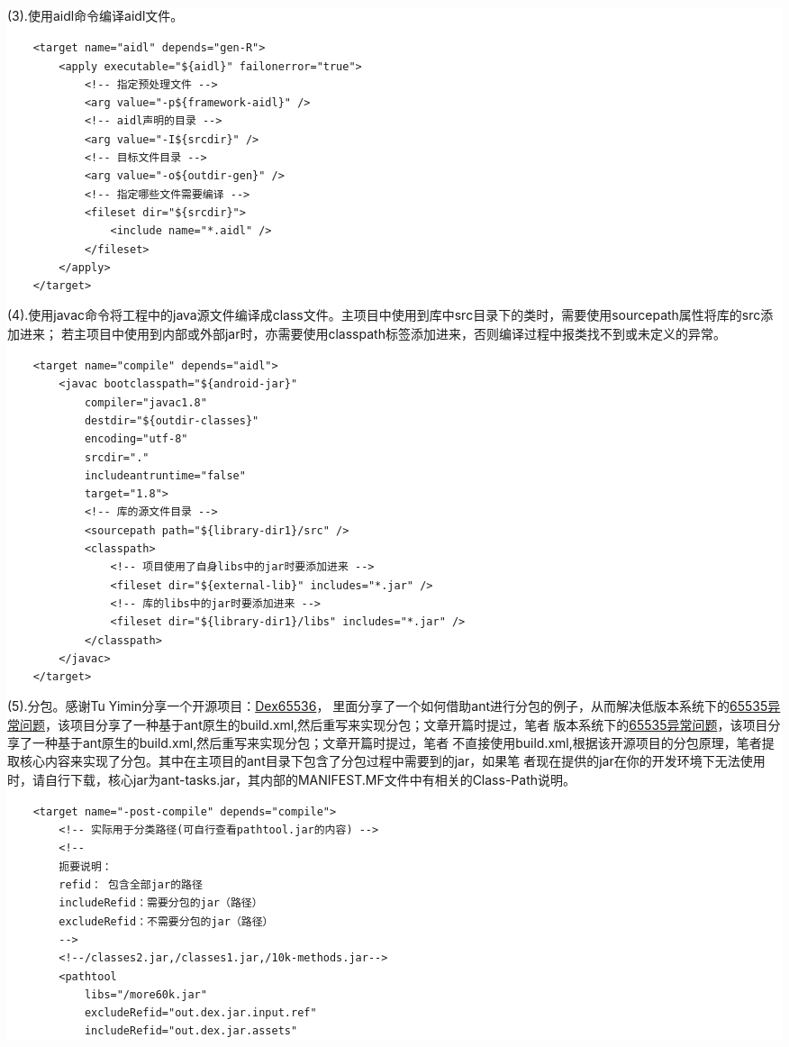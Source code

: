 (3).使用aidl命令编译aidl文件。<br>

```
    <target name="aidl" depends="gen-R">
        <apply executable="${aidl}" failonerror="true">
            <!-- 指定预处理文件 -->
            <arg value="-p${framework-aidl}" />
            <!-- aidl声明的目录 -->
            <arg value="-I${srcdir}" />
            <!-- 目标文件目录 -->
            <arg value="-o${outdir-gen}" />
            <!-- 指定哪些文件需要编译 -->
            <fileset dir="${srcdir}">
                <include name="*.aidl" />
            </fileset>
        </apply>
    </target>
```

(4).使用javac命令将工程中的java源文件编译成class文件。主项目中使用到库中src目录下的类时，需要使用sourcepath属性将库的src添加进来；
若主项目中使用到内部或外部jar时，亦需要使用classpath标签添加进来，否则编译过程中报类找不到或未定义的异常。<br>

```
    <target name="compile" depends="aidl">
        <javac bootclasspath="${android-jar}"
            compiler="javac1.8"
            destdir="${outdir-classes}"
            encoding="utf-8"
            srcdir="."
            includeantruntime="false"
            target="1.8">
            <!-- 库的源文件目录 -->
            <sourcepath path="${library-dir1}/src" />
            <classpath>
                <!-- 项目使用了自身libs中的jar时要添加进来 -->
                <fileset dir="${external-lib}" includes="*.jar" />
                <!-- 库的libs中的jar时要添加进来 -->
                <fileset dir="${library-dir1}/libs" includes="*.jar" />
            </classpath>
        </javac>
    </target>
```

(5).分包。感谢Tu Yimin分享一个开源项目：[Dex65536](https://github.com/mmin18/Dex65536)， 里面分享了一个如何借助ant进行分包的例子，从而解决低版本系统下的[65535异常问题](http://androidxref.com/4.4_r1/xref/external/dexmaker/src/dx/java/com/android/dx/dex/file/MemberIdsSection.java)，该项目分享了一种基于ant原生的build.xml,然后重写<target name="-post-compile">来实现分包；文章开篇时提过，笔者
版本系统下的[65535异常问题](http://androidxref.com/4.4_r1/xref/external/dexmaker/src/dx/java/com/android/dx/dex/file/MemberIdsSection.java)，该项目分享了一种基于ant原生的build.xml,然后重写<target name="-post-compile">来实现分包；文章开篇时提过，笔者
不直接使用build.xml,根据该开源项目的分包原理，笔者提取核心内容来实现了分包。其中在主项目的ant目录下包含了分包过程中需要到的jar，如果笔
者现在提供的jar在你的开发环境下无法使用时，请自行下载，核心jar为ant-tasks.jar，其内部的MANIFEST.MF文件中有相关的Class-Path说明。<br>

```
    <target name="-post-compile" depends="compile">
        <!-- 实际用于分类路径(可自行查看pathtool.jar的内容) -->
        <!--
        扼要说明：
        refid： 包含全部jar的路径
        includeRefid：需要分包的jar（路径）
        excludeRefid：不需要分包的jar（路径）
        -->
        <!--/classes2.jar,/classes1.jar,/10k-methods.jar-->
        <pathtool
            libs="/more60k.jar"
            excludeRefid="out.dex.jar.input.ref"
            includeRefid="out.dex.jar.assets"
```